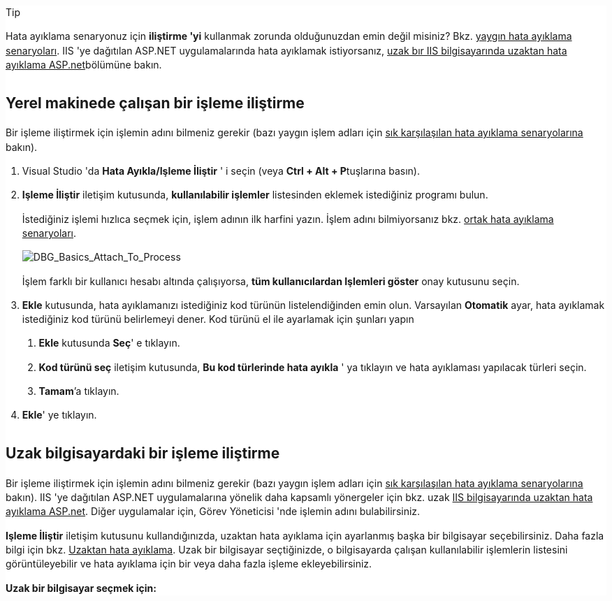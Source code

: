 > [!TIP]
> Hata ayıklama senaryonuz için **iliştirme 'yi** kullanmak zorunda olduğunuzdan emin değil misiniz? Bkz. [yaygın hata ayıklama senaryoları](#BKMK_Scenarios). IIS 'ye dağıtılan ASP.NET uygulamalarında hata ayıklamak istiyorsanız, [uzak bır IIS bilgisayarında uzaktan hata ayıklama ASP.net](../debugger/remote-debugging-aspnet-on-a-remote-iis-7-5-computer.md)bölümüne bakın.

## <a name="attach-to-a-running-process-on-the-local-machine"></a><a name="BKMK_Attach_to_a_running_process"></a> Yerel makinede çalışan bir işleme iliştirme
 Bir işleme iliştirmek için işlemin adını bilmeniz gerekir (bazı yaygın işlem adları için [sık karşılaşılan hata ayıklama senaryolarına](#BKMK_Scenarios) bakın).

1. Visual Studio 'da **Hata Ayıkla/Işleme İliştir** ' i seçin (veya **Ctrl + Alt + P**tuşlarına basın).

2. **Işleme İliştir** iletişim kutusunda, **kullanılabilir işlemler** listesinden eklemek istediğiniz programı bulun.

     İstediğiniz işlemi hızlıca seçmek için, işlem adının ilk harfini yazın. İşlem adını bilmiyorsanız bkz. [ortak hata ayıklama senaryoları](#BKMK_Scenarios).

     ![DBG_Basics_Attach_To_Process](../debugger/media/dbg-basics-attach-to-process.png "DBG_Basics_Attach_To_Process")

     İşlem farklı bir kullanıcı hesabı altında çalışıyorsa, **tüm kullanıcılardan Işlemleri göster** onay kutusunu seçin.

3. **Ekle** kutusunda, hata ayıklamanızı istediğiniz kod türünün listelendiğinden emin olun. Varsayılan **Otomatik** ayar, hata ayıklamak istediğiniz kod türünü belirlemeyi dener. Kod türünü el ile ayarlamak için şunları yapın

    1. **Ekle** kutusunda **Seç**' e tıklayın.

    2. **Kod türünü seç** iletişim kutusunda, **Bu kod türlerinde hata ayıkla** ' ya tıklayın ve hata ayıklaması yapılacak türleri seçin.

    3. **Tamam**’a tıklayın.

4. **Ekle**' ye tıklayın.

## <a name="attach-to-a-process-on-a-remote-computer"></a><a name="BKMK_Attach_to_a_process_on_a_remote_computer"></a> Uzak bilgisayardaki bir işleme iliştirme
 Bir işleme iliştirmek için işlemin adını bilmeniz gerekir (bazı yaygın işlem adları için [sık karşılaşılan hata ayıklama senaryolarına](#BKMK_Scenarios) bakın). IIS 'ye dağıtılan ASP.NET uygulamalarına yönelik daha kapsamlı yönergeler için bkz. uzak [IIS bilgisayarında uzaktan hata ayıklama ASP.net](../debugger/remote-debugging-aspnet-on-a-remote-iis-7-5-computer.md). Diğer uygulamalar için, Görev Yöneticisi 'nde işlemin adını bulabilirsiniz.

 **Işleme İliştir** iletişim kutusunu kullandığınızda, uzaktan hata ayıklama için ayarlanmış başka bir bilgisayar seçebilirsiniz. Daha fazla bilgi için bkz. [Uzaktan hata ayıklama](https://msdn.microsoft.com/library/90f45630-0d26-4698-8c1f-63f85a12db9c). Uzak bir bilgisayar seçtiğinizde, o bilgisayarda çalışan kullanılabilir işlemlerin listesini görüntüleyebilir ve hata ayıklama için bir veya daha fazla işleme ekleyebilirsiniz.

 **Uzak bir bilgisayar seçmek için:**
